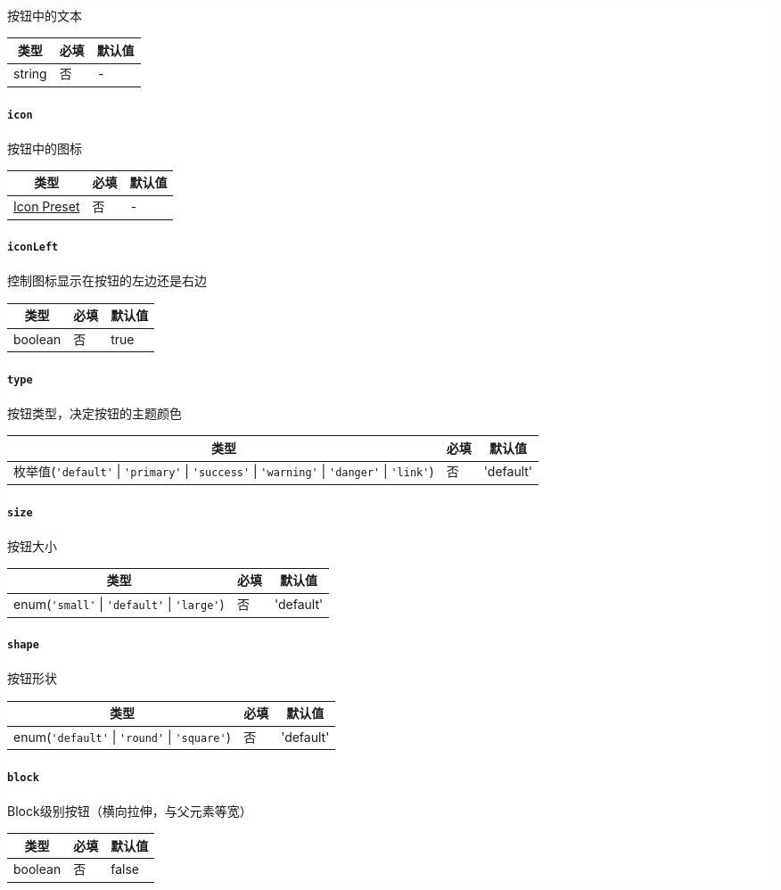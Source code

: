 按钮中的文本

|类型|必填|默认值|
|----|--------|-------|
|string|否|-|

#### `icon`

按钮中的图标

|类型|必填|默认值|
|----|--------|-------|
|[Icon Preset](https://github.com/SmallStoneSK/rn-components-kit/tree/master/packages/Icon#icon-types)|否|-|

#### `iconLeft`

控制图标显示在按钮的左边还是右边

|类型|必填|默认值|
|----|--------|-------|
|boolean|否|true|

#### `type`

按钮类型，决定按钮的主题颜色

|类型|必填|默认值|
|----|--------|-------|
|枚举值(`'default'` \| `'primary'` \| `'success'` \| `'warning'` \| `'danger'` \| `'link'`)|否|'default'|

#### `size`

按钮大小

|类型|必填|默认值|
|----|--------|-------|
|enum(`'small'` \| `'default'` \| `'large'`)|否|'default'|

#### `shape`

按钮形状

|类型|必填|默认值|
|----|--------|-------|
|enum(`'default'` \| `'round'` \| `'square'`)|否|'default'|

#### `block`

Block级别按钮（横向拉伸，与父元素等宽）

|类型|必填|默认值|
|----|--------|-------|
|boolean|否|false|

